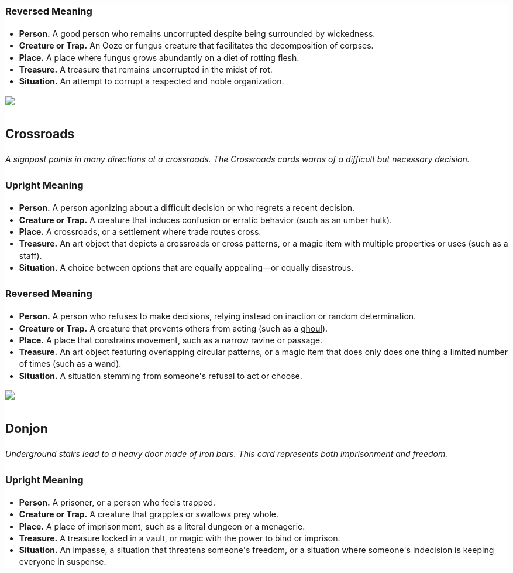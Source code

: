 ### Reversed Meaning

- **Person.** A good person who remains uncorrupted despite being surrounded by wickedness.  
- **Creature or Trap.** An Ooze or fungus creature that facilitates the decomposition of corpses.  
- **Place.** A place where fungus grows abundantly on a diet of rotting flesh.  
- **Treasure.** A treasure that remains uncorrupted in the midst of rot.  
- **Situation.** An attempt to corrupt a respected and noble organization.  

![](https://raw.githubusercontent.com/5etools-mirror-3/5etools-img/main/decks/DMTCRG/Deck%20of%20Many%20More%20Things/11-corpse.webp#center)

## Crossroads

*A signpost points in many directions at a crossroads. The Crossroads cards warns of a difficult but necessary decision.*

### Upright Meaning

- **Person.** A person agonizing about a difficult decision or who regrets a recent decision.  
- **Creature or Trap.** A creature that induces confusion or erratic behavior (such as an [umber hulk](Mechanics/bestiary/monstrosity/umber-hulk.md)).  
- **Place.** A crossroads, or a settlement where trade routes cross.  
- **Treasure.** An art object that depicts a crossroads or cross patterns, or a magic item with multiple properties or uses (such as a staff).  
- **Situation.** A choice between options that are equally appealing—or equally disastrous.  

### Reversed Meaning

- **Person.** A person who refuses to make decisions, relying instead on inaction or random determination.  
- **Creature or Trap.** A creature that prevents others from acting (such as a [ghoul](Mechanics/bestiary/undead/ghoul.md)).  
- **Place.** A place that constrains movement, such as a narrow ravine or passage.  
- **Treasure.** An art object featuring overlapping circular patterns, or a magic item that does only does one thing a limited number of times (such as a wand).  
- **Situation.** A situation stemming from someone's refusal to act or choose.  

![](https://raw.githubusercontent.com/5etools-mirror-3/5etools-img/main/decks/DMTCRG/Deck%20of%20Many%20More%20Things/12-crossroads.webp#center)

## Donjon

*Underground stairs lead to a heavy door made of iron bars. This card represents both imprisonment and freedom.*

### Upright Meaning

- **Person.** A prisoner, or a person who feels trapped.  
- **Creature or Trap.** A creature that grapples or swallows prey whole.  
- **Place.** A place of imprisonment, such as a literal dungeon or a menagerie.  
- **Treasure.** A treasure locked in a vault, or magic with the power to bind or imprison.  
- **Situation.** An impasse, a situation that threatens someone's freedom, or a situation where someone's indecision is keeping everyone in suspense.  
